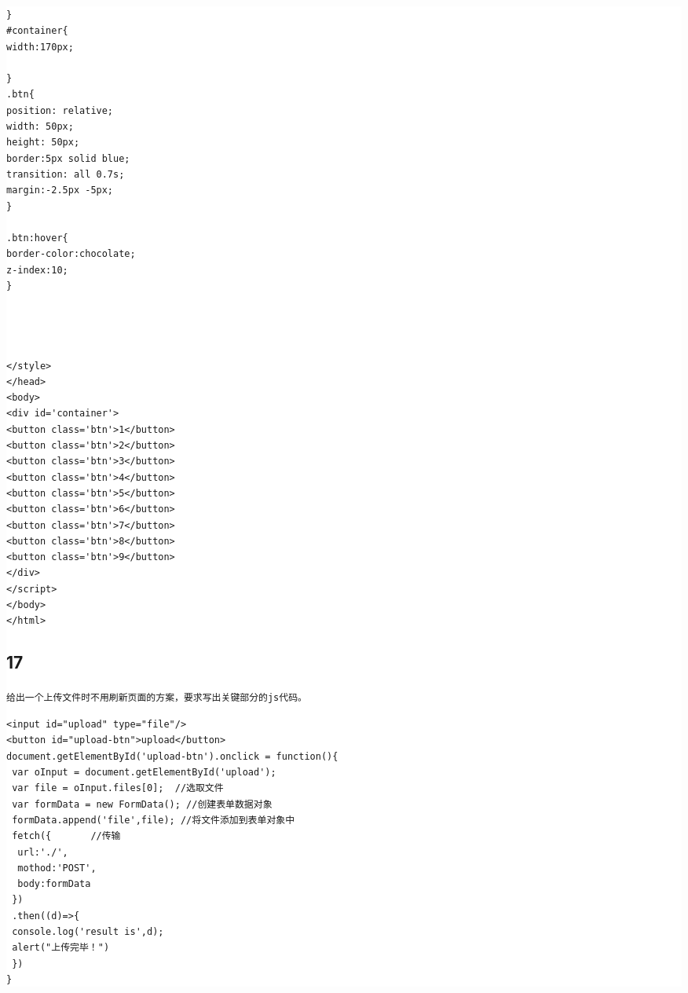 ```
}
#container{
width:170px;

}
.btn{
position: relative;
width: 50px;
height: 50px;
border:5px solid blue;
transition: all 0.7s;
margin:-2.5px -5px;
}

.btn:hover{
border-color:chocolate;
z-index:10;
}




</style>
</head>
<body>
<div id='container'>
<button class='btn'>1</button>
<button class='btn'>2</button>
<button class='btn'>3</button>
<button class='btn'>4</button>
<button class='btn'>5</button>
<button class='btn'>6</button>
<button class='btn'>7</button>
<button class='btn'>8</button>
<button class='btn'>9</button>
</div>
</script>
</body>
</html>
```

## 17
```
给出一个上传文件时不用刷新页面的方案，要求写出关键部分的js代码。
```
```
<input id="upload" type="file"/>
<button id="upload-btn">upload</button>
document.getElementById('upload-btn').onclick = function(){ 
 var oInput = document.getElementById('upload'); 
 var file = oInput.files[0];  //选取文件
 var formData = new FormData(); //创建表单数据对象
 formData.append('file',file); //将文件添加到表单对象中
 fetch({       //传输
  url:'./',
  mothod:'POST',
  body:formData 
 }) 
 .then((d)=>{
 console.log('result is',d);
 alert("上传完毕！")
 })
}
```